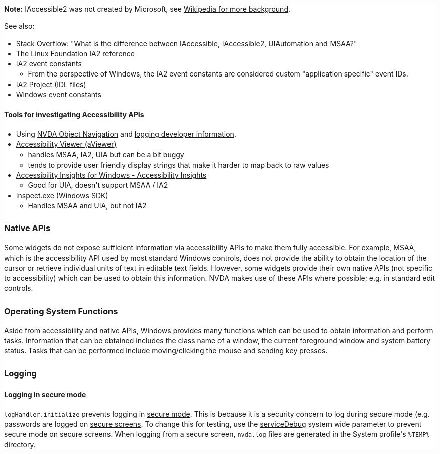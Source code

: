 **Note:** IAccessible2 was not created by Microsoft, see [Wikipedia for more background](https://en.wikipedia.org/wiki/IAccessible2).

See also:
- [Stack Overflow: "What is the difference between IAccessible, IAccessible2, UIAutomation and MSAA?"](https://stackoverflow.com/a/55130227)
- [The Linux Foundation IA2 reference](https://accessibility.linuxfoundation.org/a11yspecs/ia2/docs/html/)
- [IA2 event constants](https://accessibility.linuxfoundation.org/a11yspecs/ia2/docs/html/_accessible_event_i_d_8idl.html)
  - From the perspective of Windows, the IA2 event constants are considered custom "application specific" event IDs.
- [IA2 Project (IDL files)](https://github.com/LinuxA11y/IAccessible2)
- [Windows event constants](https://docs.microsoft.com/en-us/windows/win32/winauto/event-constants)


#### Tools for investigating Accessibility APIs

- Using [NVDA Object Navigation](https://www.nvaccess.org/files/nvda/documentation/userGuide.html#ObjectNavigation) and [logging developer information](https://www.nvaccess.org/files/nvda/documentation/userGuide.html#LogViewer).
- [Accessibility Viewer (aViewer)](https://github.com/ThePacielloGroup/aviewer/)
	- handles MSAA, IA2, UIA but can be a bit buggy
	- tends to provide user friendly display strings that make it harder to map back to raw values
- [Accessibility Insights for Windows - Accessibility Insights](https://accessibilityinsights.io/docs/en/windows/overview/#:~:text=Accessibility%20Insights%20for%20Windows%20helps%20developers%20find%20and,the%20element%20or%20setting%20keyboard%20focus%20on%20it.)
	- Good for UIA, doesn't support MSAA / IA2
- [Inspect.exe (Windows SDK)](https://docs.microsoft.com/en-us/windows/win32/winauto/inspect-objects)
	- Handles MSAA and UIA, but not IA2

### Native APIs
Some widgets do not expose sufficient information via accessibility APIs to make them fully accessible.
For example, MSAA, which is the accessibility API used by most standard Windows controls, does not provide the ability to obtain the location of the cursor or retrieve individual units of text in editable text fields.
However, some widgets provide their own native APIs (not specific to accessibility) which can be used to obtain this information.
NVDA makes use of these APIs where possible; e.g. in standard edit controls.

### Operating System Functions
Aside from accessibility and native APIs, Windows provides many functions which can be used to obtain information and perform tasks.
Information that can be obtained includes the class name of a window, the current foreground window and system battery status.
Tasks that can be performed include moving/clicking the mouse and sending key presses.

### Logging

#### Logging in secure mode
`logHandler.initialize` prevents logging in [secure mode](https://www.nvaccess.org/files/nvda/documentation/userGuide.html#SecureMode).
This is because it is a security concern to log during secure mode (e.g. passwords are logged on [secure screens](https://www.nvaccess.org/files/nvda/documentation/userGuide.html#SecureScreens).
To change this for testing, use the [serviceDebug](https://www.nvaccess.org/files/nvda/documentation/userGuide.html#SystemWideParameters) system wide parameter to prevent secure mode on secure screens.
When logging from a secure screen, `nvda.log` files are generated in the System profile's `%TEMP%` directory.
